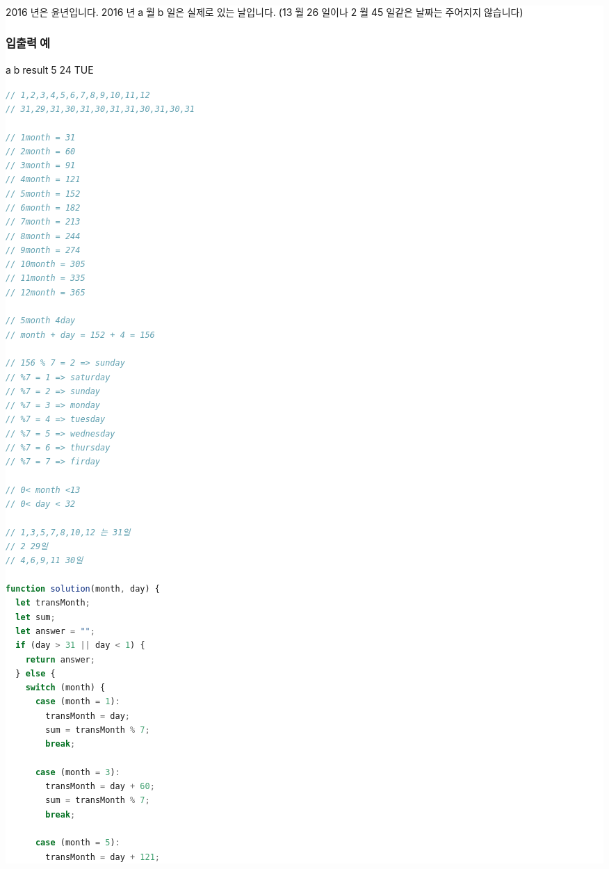 2016 년은 윤년입니다.
2016 년 a 월 b 일은 실제로 있는 날입니다. (13 월 26 일이나 2 월 45 일같은 날짜는 주어지지 않습니다)

### 입출력 예

a b result
5 24 TUE

```js
// 1,2,3,4,5,6,7,8,9,10,11,12
// 31,29,31,30,31,30,31,31,30,31,30,31

// 1month = 31
// 2month = 60
// 3month = 91
// 4month = 121
// 5month = 152
// 6month = 182
// 7month = 213
// 8month = 244
// 9month = 274
// 10month = 305
// 11month = 335
// 12month = 365

// 5month 4day
// month + day = 152 + 4 = 156

// 156 % 7 = 2 => sunday
// %7 = 1 => saturday
// %7 = 2 => sunday
// %7 = 3 => monday
// %7 = 4 => tuesday
// %7 = 5 => wednesday
// %7 = 6 => thursday
// %7 = 7 => firday

// 0< month <13
// 0< day < 32

// 1,3,5,7,8,10,12 는 31일
// 2 29일
// 4,6,9,11 30일

function solution(month, day) {
  let transMonth;
  let sum;
  let answer = "";
  if (day > 31 || day < 1) {
    return answer;
  } else {
    switch (month) {
      case (month = 1):
        transMonth = day;
        sum = transMonth % 7;
        break;

      case (month = 3):
        transMonth = day + 60;
        sum = transMonth % 7;
        break;

      case (month = 5):
        transMonth = day + 121;
```